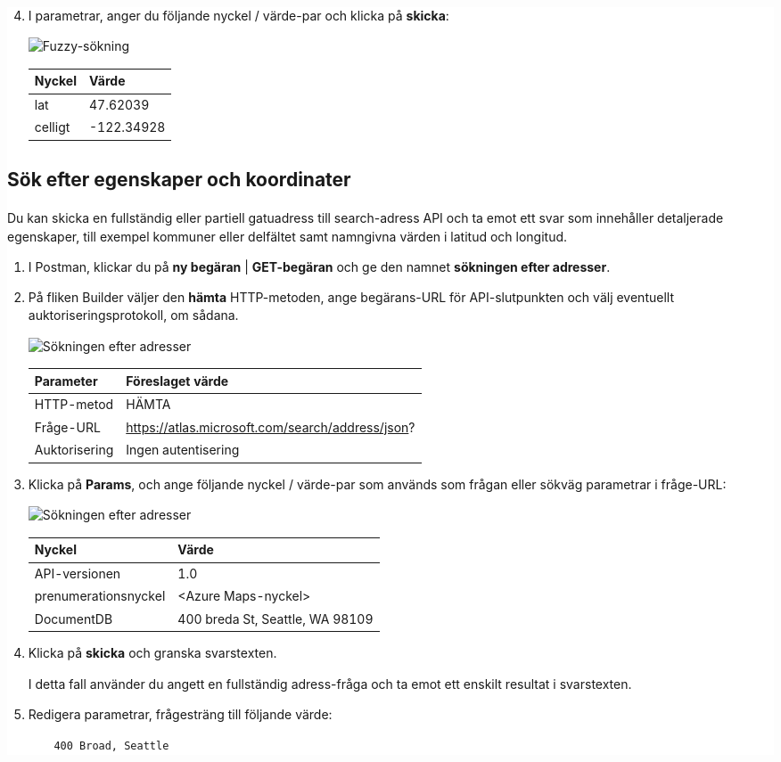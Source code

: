 4. I parametrar, anger du följande nyckel / värde-par och klicka på **skicka**:

    ![Fuzzy-sökning ](./media/how-to-search-for-address/fuzzy_search_latlon.png)
    
    | Nyckel | Värde |
    |-----|------------|
    | lat | 47.62039 |
    | celligt | -122.34928 |

## <a name="search-for-address-properties-and-coordinates"></a>Sök efter egenskaper och koordinater 

Du kan skicka en fullständig eller partiell gatuadress till search-adress API och ta emot ett svar som innehåller detaljerade egenskaper, till exempel kommuner eller delfältet samt namngivna värden i latitud och longitud.

1. I Postman, klickar du på **ny begäran** | **GET-begäran** och ge den namnet **sökningen efter adresser**.
2. På fliken Builder väljer den **hämta** HTTP-metoden, ange begärans-URL för API-slutpunkten och välj eventuellt auktoriseringsprotokoll, om sådana.

    ![Sökningen efter adresser ](./media/how-to-search-for-address/address_search_url.png)
    
    | Parameter | Föreslaget värde |
    |---------------|------------------------------------------------|
    | HTTP-metod | HÄMTA |
    | Fråge-URL | https://atlas.microsoft.com/search/address/json? |
    | Auktorisering | Ingen autentisering |

2. Klicka på **Params**, och ange följande nyckel / värde-par som används som frågan eller sökväg parametrar i fråge-URL:
    
    ![Sökningen efter adresser ](./media/how-to-search-for-address/address_search_params.png)
    
    | Nyckel | Värde |
    |------------------|-------------------------|
    | API-versionen | 1.0 |
    | prenumerationsnyckel | \<Azure Maps-nyckel\> |
    | DocumentDB | 400 breda St, Seattle, WA 98109 |
    
3. Klicka på **skicka** och granska svarstexten. 
    
    I detta fall använder du angett en fullständig adress-fråga och ta emot ett enskilt resultat i svarstexten. 
    
4. Redigera parametrar, frågesträng till följande värde:
    ```
        400 Broad, Seattle
    ```
